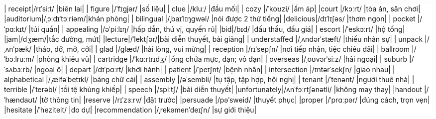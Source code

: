 | receipt|/rɪˈsiːt/ |biên lai|
|   figure |/ˈfɪɡjər/ |số liệu|
|  clue |/kluː/ |đầu mối|
|   cozy  |/ˈkoʊzi/ |ấm áp|
|court |/kɔːrt/ |tòa án, sân chơi|
|auditorium|/ˌɔːdɪˈtɔːriəm/|khán phòng|
| bilingual |/ˌbaɪˈlɪŋɡwəl/ |nói được 2 thứ tiếng|
|delicious|/dɪˈlɪʃəs/ |thơm ngon|
|  pocket |/ˈpɑːkɪt/ |túi quần|
|    appealing |/əˈpiːlɪŋ/ |hấp dẫn, thú vị, quyến rũ|
|bid|/bɪd/ |đấu thầu, đấu giá|
|   escort |/ˈeskɔːrt/ |hộ tống|
|jam|/dʒæm/|tắc đường, mứt|
|lecture|/ˈlektʃər/|bài diễn thuyết, bài giảng|
| understaffed |/ˌʌndərˈstæft/ |thiếu nhân sự|
| unpack |/ˌʌnˈpæk/ |tháo, dỡ, mở, cởi|
| glad  |/ɡlæd/ |hài lòng, vui mừng|
|  reception   |/rɪˈsepʃn/ |nơi tiếp nhận, tiệc chiêu đãi|
|  ballroom   |/ˈbɔːlruːm/ |phòng khiêu vũ|
|  cartridge   |/ˈkɑːrtrɪdʒ/ |ống chứa mực, đạn; vỏ đạn|
|  overseas   |/ˌoʊvərˈsiːz/ |hải ngoại|
|  suburb    |/ˈsʌbɜːrb/ |ngoại ô|
|  depart    |/dɪˈpɑːrt/ |khởi hành|
|   patient     |/ˈpeɪʃnt/ |bệnh nhân|
|   intersection     |/ɪntərˈsekʃn/ |giao nhau|
|   alphabetical     |/ˌælfəˈbetɪkl/ |bảng chữ cái|
|    assembly      |/əˈsembli/ |tụ tập, tập hợp, hội nghị|
|     tenant      |/ˈtenənt/ |người thuê nhà|
|     terrible      |/ˈterəbl/ |tồi tệ khủng khiếp|
|     speech      |/spiːtʃ/ |bài diễn thuyết|
|unfortunately|/ʌnˈfɔːrtʃənətli/ |không may thay|
|handout |/ˈhændaʊt/ |tờ thông tin|
|reserve |/rɪˈzɜːrv/ |đặt trước|
|persuade |/pəˈsweid/ |thuyết phục|
|proper |/ˈprɑːpər/ |đúng cách, trọn vẹn|
|hesitate |/ˈheziteit/ |do dự|
|recommendation |/ˌrekəmenˈdeɪʃn/ |sự giới thiệu|